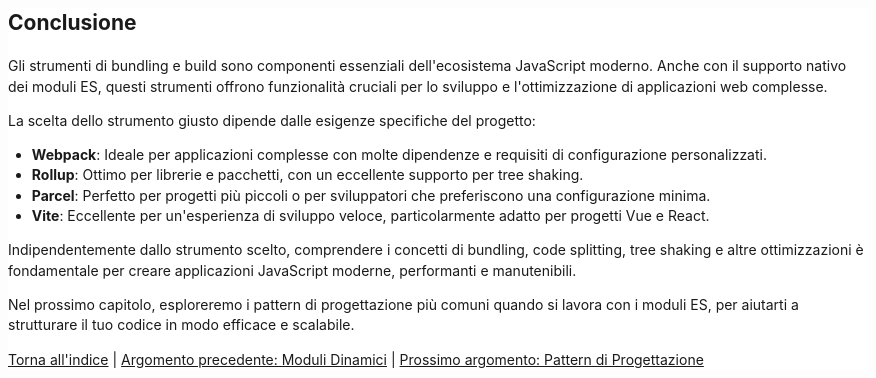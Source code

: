 ## Conclusione

Gli strumenti di bundling e build sono componenti essenziali dell'ecosistema JavaScript moderno. Anche con il supporto nativo dei moduli ES, questi strumenti offrono funzionalità cruciali per lo sviluppo e l'ottimizzazione di applicazioni web complesse.

La scelta dello strumento giusto dipende dalle esigenze specifiche del progetto:

- **Webpack**: Ideale per applicazioni complesse con molte dipendenze e requisiti di configurazione personalizzati.
- **Rollup**: Ottimo per librerie e pacchetti, con un eccellente supporto per tree shaking.
- **Parcel**: Perfetto per progetti più piccoli o per sviluppatori che preferiscono una configurazione minima.
- **Vite**: Eccellente per un'esperienza di sviluppo veloce, particolarmente adatto per progetti Vue e React.

Indipendentemente dallo strumento scelto, comprendere i concetti di bundling, code splitting, tree shaking e altre ottimizzazioni è fondamentale per creare applicazioni JavaScript moderne, performanti e manutenibili.

Nel prossimo capitolo, esploreremo i pattern di progettazione più comuni quando si lavora con i moduli ES, per aiutarti a strutturare il tuo codice in modo efficace e scalabile.

[Torna all'indice](../README.md) | [Argomento precedente: Moduli Dinamici](./03_Moduli_Dinamici.md) | [Prossimo argomento: Pattern di Progettazione](./05_Pattern_Progettazione.md)